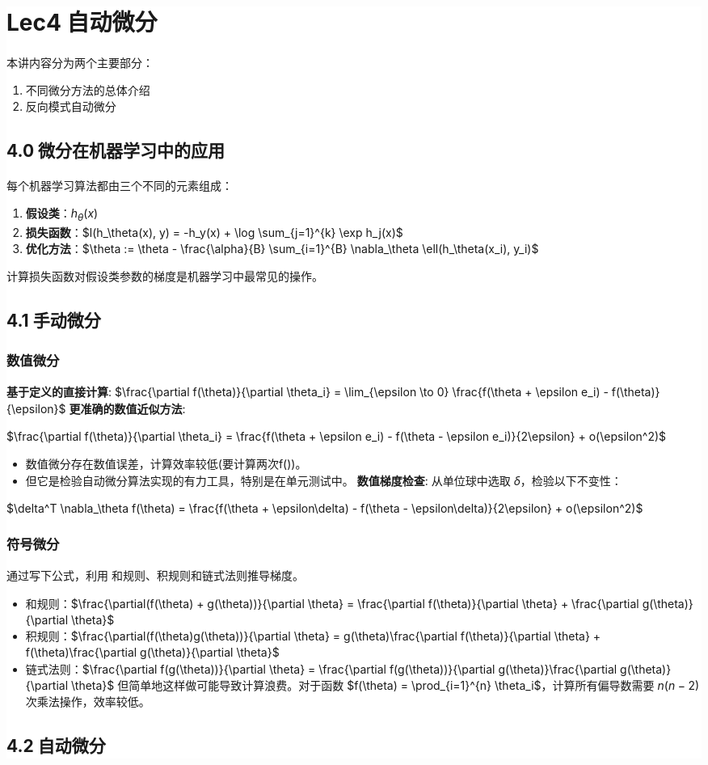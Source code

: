 # Lec4 自动微分

本讲内容分为两个主要部分：

1. 不同微分方法的总体介绍
2. 反向模式自动微分

## 4.0 微分在机器学习中的应用

每个机器学习算法都由三个不同的元素组成：

1. **假设类**：$h_\theta(x)$
2. **损失函数**：$l(h_\theta(x), y) = -h_y(x) + \log \sum_{j=1}^{k} \exp h_j(x)$
3. **优化方法**：$\theta := \theta - \frac{\alpha}{B} \sum_{i=1}^{B} \nabla_\theta \ell(h_\theta(x_i), y_i)$

计算损失函数对假设类参数的梯度是机器学习中最常见的操作。

## 4.1 手动微分

### 数值微分

**基于定义的直接计算**:
$\frac{\partial f(\theta)}{\partial \theta_i} = \lim_{\epsilon \to 0} \frac{f(\theta + \epsilon e_i) - f(\theta)}{\epsilon}$
**更准确的数值近似方法**:

$\frac{\partial f(\theta)}{\partial \theta_i} = \frac{f(\theta + \epsilon e_i) - f(\theta - \epsilon e_i)}{2\epsilon} + o(\epsilon^2)$

- 数值微分存在数值误差，计算效率较低(要计算两次f())。
- 但它是检验自动微分算法实现的有力工具，特别是在单元测试中。
**数值梯度检查**:
从单位球中选取 $\delta$，检验以下不变性：

$\delta^T \nabla_\theta f(\theta) = \frac{f(\theta + \epsilon\delta) - f(\theta - \epsilon\delta)}{2\epsilon} + o(\epsilon^2)$

### 符号微分

通过写下公式，利用 和规则、积规则和链式法则推导梯度。

- 和规则：$\frac{\partial(f(\theta) + g(\theta))}{\partial \theta} = \frac{\partial f(\theta)}{\partial \theta} + \frac{\partial g(\theta)}{\partial \theta}$
- 积规则：$\frac{\partial(f(\theta)g(\theta))}{\partial \theta} = g(\theta)\frac{\partial f(\theta)}{\partial \theta} + f(\theta)\frac{\partial g(\theta)}{\partial \theta}$
- 链式法则：$\frac{\partial f(g(\theta))}{\partial \theta} = \frac{\partial f(g(\theta))}{\partial g(\theta)}\frac{\partial g(\theta)}{\partial \theta}$
但简单地这样做可能导致计算浪费。对于函数 $f(\theta) = \prod_{i=1}^{n} \theta_i$，计算所有偏导数需要 $n(n-2)$ 次乘法操作，效率较低。

## 4.2 自动微分
